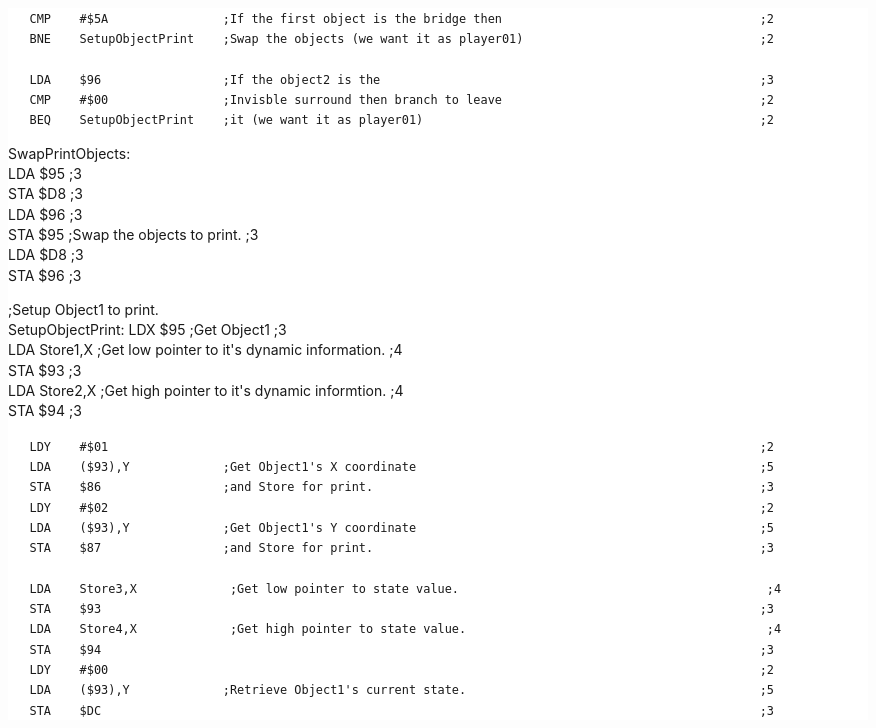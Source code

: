        CMP    #$5A                ;If the first object is the bridge then                                    ;2    
       BNE    SetupObjectPrint    ;Swap the objects (we want it as player01)                                 ;2    
                                                                                                                   
       LDA    $96                 ;If the object2 is the                                                     ;3    
       CMP    #$00                ;Invisble surround then branch to leave                                    ;2    
       BEQ    SetupObjectPrint    ;it (we want it as player01)                                               ;2    

SwapPrintObjects:                                                                                                                   
       LDA    $95                                                                                            ;3    
       STA    $D8                                                                                            ;3    
       LDA    $96                                                                                            ;3    
       STA    $95                 ;Swap the objects to print.                                                ;3    
       LDA    $D8                                                                                            ;3    
       STA    $96                                                                                            ;3    
                                                                                                                   
;Setup Object1 to print.                                                                                           
SetupObjectPrint:
       LDX    $95                 ;Get Object1                                                               ;3    
       LDA    Store1,X             ;Get low pointer to it's dynamic information.                              ;4    
       STA    $93                                                                                            ;3    
       LDA    Store2,X             ;Get high pointer to it's dynamic informtion.                              ;4    
       STA    $94                                                                                            ;3    
                                                                                                                   
       LDY    #$01                                                                                           ;2    
       LDA    ($93),Y             ;Get Object1's X coordinate                                                ;5    
       STA    $86                 ;and Store for print.                                                      ;3    
       LDY    #$02                                                                                           ;2    
       LDA    ($93),Y             ;Get Object1's Y coordinate                                                ;5    
       STA    $87                 ;and Store for print.                                                      ;3    
                                                                                                                   
       LDA    Store3,X             ;Get low pointer to state value.                                           ;4    
       STA    $93                                                                                            ;3    
       LDA    Store4,X             ;Get high pointer to state value.                                          ;4    
       STA    $94                                                                                            ;3    
       LDY    #$00                                                                                           ;2    
       LDA    ($93),Y             ;Retrieve Object1's current state.                                         ;5    
       STA    $DC                                                                                            ;3    